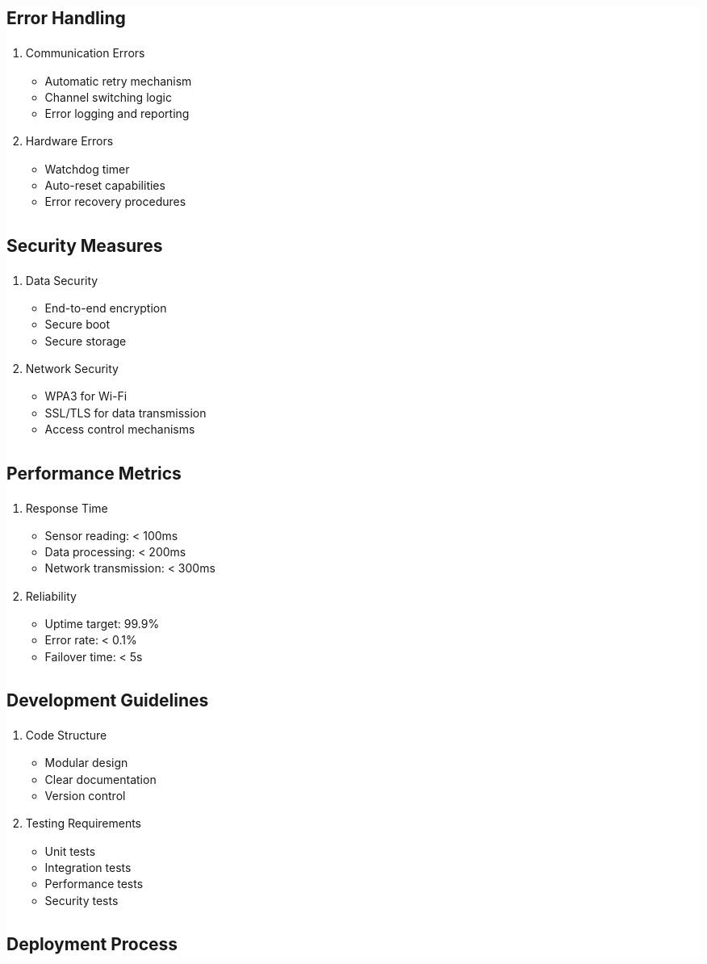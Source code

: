 ## Error Handling

1. Communication Errors
   - Automatic retry mechanism
   - Channel switching logic
   - Error logging and reporting

2. Hardware Errors
   - Watchdog timer
   - Auto-reset capabilities
   - Error recovery procedures

## Security Measures

1. Data Security
   - End-to-end encryption
   - Secure boot
   - Secure storage

2. Network Security
   - WPA3 for Wi-Fi
   - SSL/TLS for data transmission
   - Access control mechanisms

## Performance Metrics

1. Response Time
   - Sensor reading: < 100ms
   - Data processing: < 200ms
   - Network transmission: < 300ms

2. Reliability
   - Uptime target: 99.9%
   - Error rate: < 0.1%
   - Failover time: < 5s

## Development Guidelines

1. Code Structure
   - Modular design
   - Clear documentation
   - Version control

2. Testing Requirements
   - Unit tests
   - Integration tests
   - Performance tests
   - Security tests

## Deployment Process
